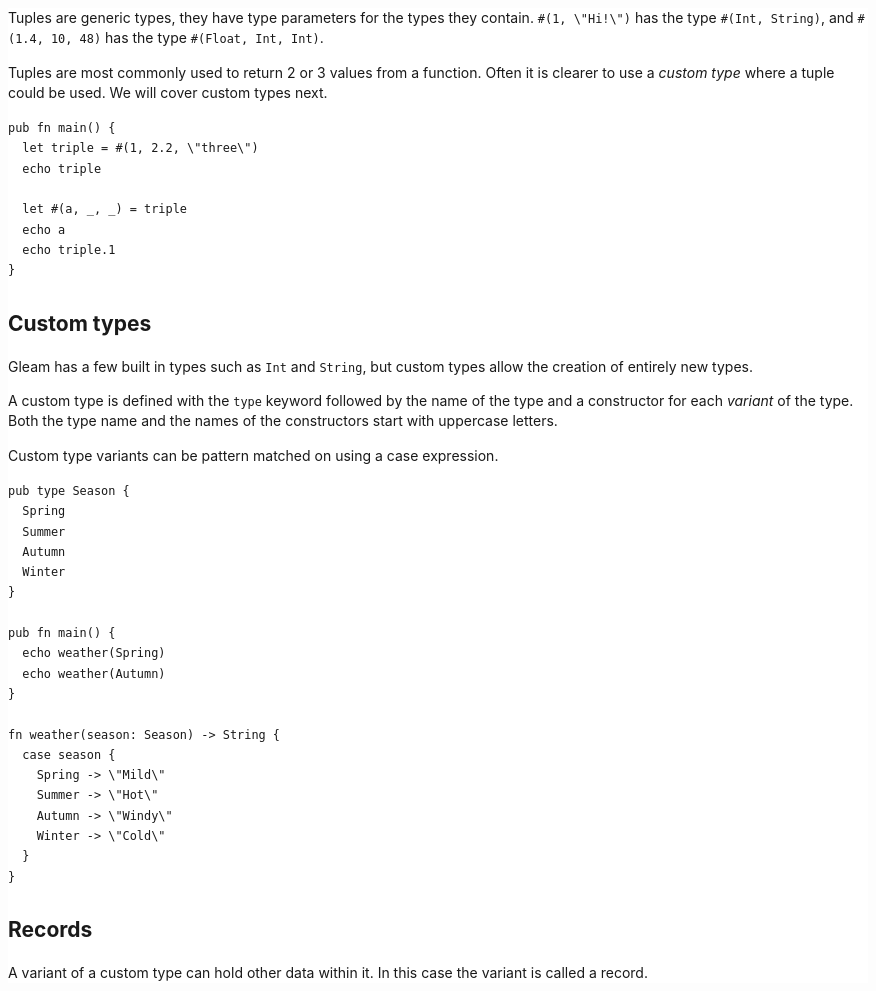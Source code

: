 Tuples are generic types, they have type parameters for the types they contain. `#(1, \"Hi!\")` has the type `#(Int, String)`, and `#(1.4, 10, 48)` has the type `#(Float, Int, Int)`.

Tuples are most commonly used to return 2 or 3 values from a function. Often it is clearer to use a _custom type_ where a tuple could be used. We will cover custom types next.

```gleam
pub fn main() {
  let triple = #(1, 2.2, \"three\")
  echo triple

  let #(a, _, _) = triple
  echo a
  echo triple.1
}
```
## Custom types

Gleam has a few built in types such as `Int` and `String`, but custom types allow the creation of entirely new types.

A custom type is defined with the `type` keyword followed by the name of the type and a constructor for each _variant_ of the type. Both the type name and the names of the constructors start with uppercase letters.

Custom type variants can be pattern matched on using a case expression.

```gleam
pub type Season {
  Spring
  Summer
  Autumn
  Winter
}

pub fn main() {
  echo weather(Spring)
  echo weather(Autumn)
}

fn weather(season: Season) -> String {
  case season {
    Spring -> \"Mild\"
    Summer -> \"Hot\"
    Autumn -> \"Windy\"
    Winter -> \"Cold\"
  }
}
```
## Records

A variant of a custom type can hold other data within it. In this case the variant is called a record.
